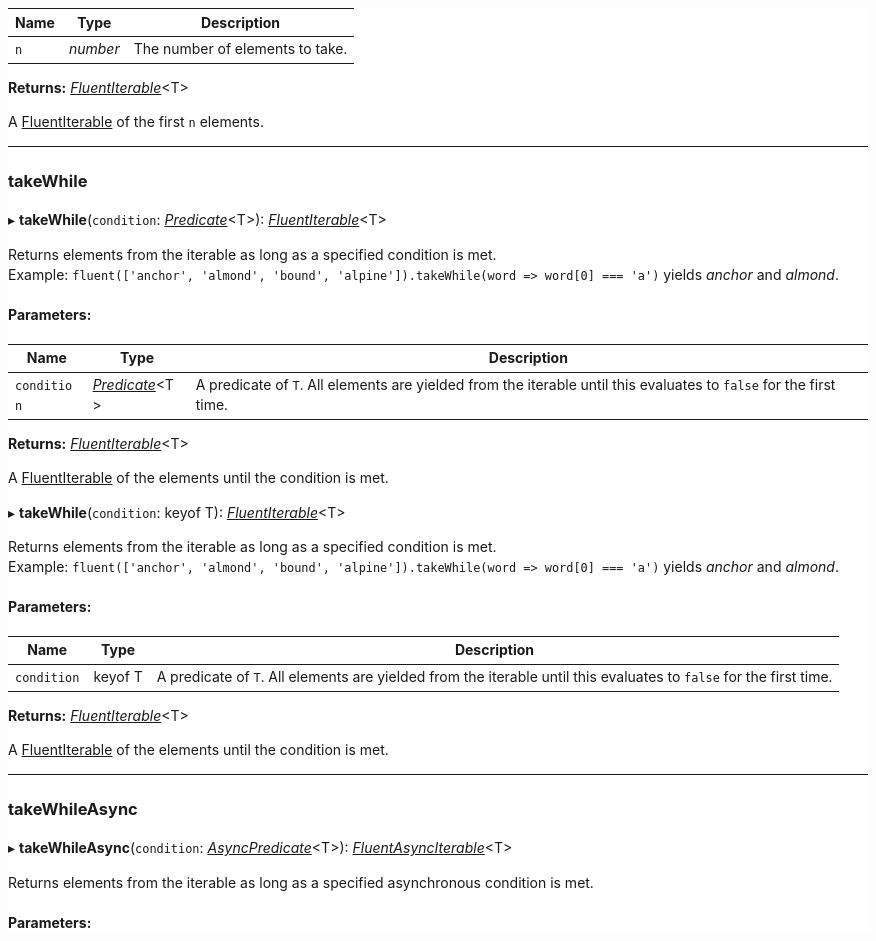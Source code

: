 Name | Type | Description |
------ | ------ | ------ |
`n` | *number* | The number of elements to take.   |

**Returns:** [*FluentIterable*](fluentiterable.md)<T\>

A [FluentIterable](fluentiterable.md) of the first `n` elements.

___

### takeWhile

▸ **takeWhile**(`condition`: [*Predicate*](../README.md#predicate)<T\>): [*FluentIterable*](fluentiterable.md)<T\>

Returns elements from the iterable as long as a specified condition is met.<br>
  Example: `fluent(['anchor', 'almond', 'bound', 'alpine']).takeWhile(word => word[0] === 'a')` yields *anchor* and *almond*.

#### Parameters:

Name | Type | Description |
------ | ------ | ------ |
`condition` | [*Predicate*](../README.md#predicate)<T\> | A predicate of `T`. All elements are yielded from the iterable until this evaluates to `false` for the first time.   |

**Returns:** [*FluentIterable*](fluentiterable.md)<T\>

A [FluentIterable](fluentiterable.md) of the elements until the condition is met.

▸ **takeWhile**(`condition`: keyof T): [*FluentIterable*](fluentiterable.md)<T\>

Returns elements from the iterable as long as a specified condition is met.<br>
  Example: `fluent(['anchor', 'almond', 'bound', 'alpine']).takeWhile(word => word[0] === 'a')` yields *anchor* and *almond*.

#### Parameters:

Name | Type | Description |
------ | ------ | ------ |
`condition` | keyof T | A predicate of `T`. All elements are yielded from the iterable until this evaluates to `false` for the first time.   |

**Returns:** [*FluentIterable*](fluentiterable.md)<T\>

A [FluentIterable](fluentiterable.md) of the elements until the condition is met.

___

### takeWhileAsync

▸ **takeWhileAsync**(`condition`: [*AsyncPredicate*](asyncpredicate.md)<T\>): [*FluentAsyncIterable*](fluentasynciterable.md)<T\>

Returns elements from the iterable as long as a specified asynchronous condition is met.

#### Parameters:

